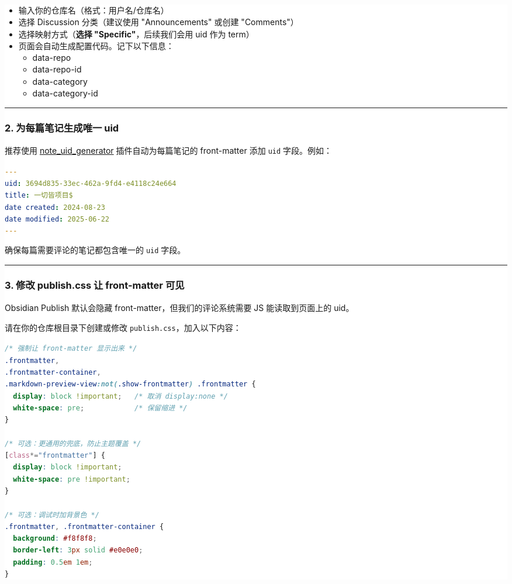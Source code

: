 - 输入你的仓库名（格式：用户名/仓库名）
- 选择 Discussion 分类（建议使用 "Announcements" 或创建 "Comments"）
- 选择映射方式（**选择 "Specific"**，后续我们会用 uid 作为 term）
- 页面会自动生成配置代码。记下以下信息：
  - data-repo
  - data-repo-id
  - data-category
  - data-category-id

---

### 2. 为每篇笔记生成唯一 uid

推荐使用 [note_uid_generator](obsidian://show-plugin?id=note_uid_generator) 插件自动为每篇笔记的 front-matter 添加 `uid` 字段。例如：

```yaml
---
uid: 3694d835-33ec-462a-9fd4-e4118c24e664
title: 一切皆项目$
date created: 2024-08-23
date modified: 2025-06-22
---
```

确保每篇需要评论的笔记都包含唯一的 `uid` 字段。

---

### 3. 修改 publish.css 让 front-matter 可见

Obsidian Publish 默认会隐藏 front-matter，但我们的评论系统需要 JS 能读取到页面上的 uid。

请在你的仓库根目录下创建或修改 `publish.css`，加入以下内容：

```css
/* 强制让 front-matter 显示出来 */
.frontmatter,
.frontmatter-container,
.markdown-preview-view:not(.show-frontmatter) .frontmatter {
  display: block !important;   /* 取消 display:none */
  white-space: pre;            /* 保留缩进 */
}

/* 可选：更通用的兜底，防止主题覆盖 */
[class*="frontmatter"] {
  display: block !important;
  white-space: pre !important;
}

/* 可选：调试时加背景色 */
.frontmatter, .frontmatter-container {
  background: #f8f8f8;
  border-left: 3px solid #e0e0e0;
  padding: 0.5em 1em;
}
```
